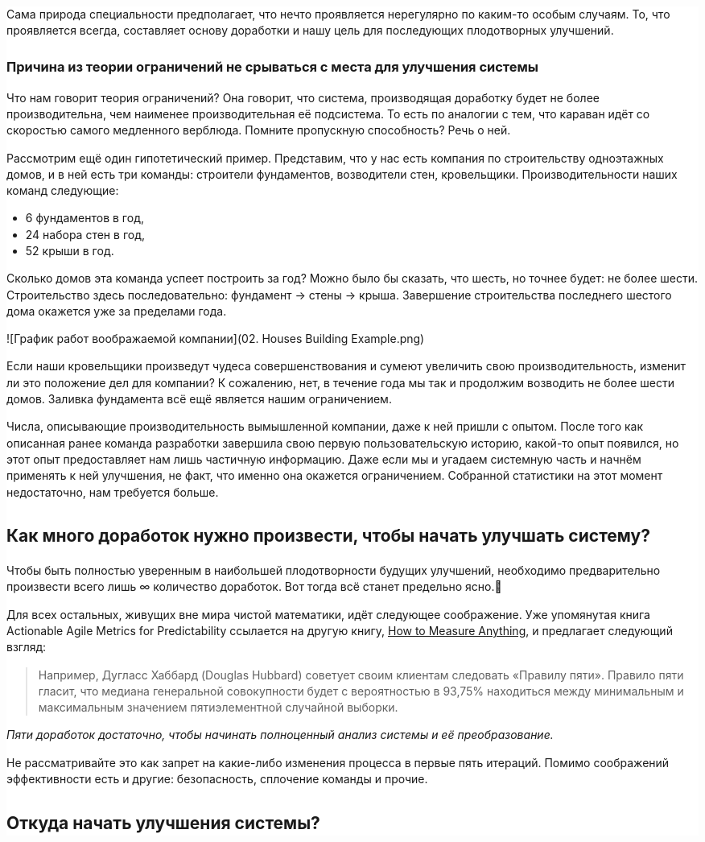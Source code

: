 Сама природа специальности предполагает, что нечто проявляется нерегулярно по каким-то особым случаям. То, что проявляется всегда, составляет основу доработки и нашу цель для последующих плодотворных улучшений.

### Причина из теории ограничений не срываться с места для улучшения системы

Что нам говорит теория ограничений? Она говорит, что система, производящая доработку будет не более производительна, чем наименее производительная её подсистема.  То есть по аналогии с тем, что караван идёт со скоростью самого медленного верблюда. Помните пропускную способность? Речь о ней.

Рассмотрим ещё один гипотетический пример. Представим, что у нас есть компания по строительству одноэтажных домов, и в ней есть три команды: строители фундаментов, возводители стен, кровельщики. Производительности наших команд следующие:

* 6 фундаментов в год,
* 24 набора стен в год,
* 52 крыши в год.

Сколько домов эта команда успеет построить за год? Можно было бы сказать, что шесть, но точнее будет: не более шести. Строительство здесь последовательно: фундамент → стены → крыша. Завершение строительства последнего шестого дома окажется уже за пределами года.

![График работ воображаемой компании](02. Houses Building Example.png)

Если наши кровельщики произведут чудеса совершенствования и сумеют увеличить свою производительность, изменит ли это положение дел для компании? К сожалению, нет, в течение года мы так и продолжим возводить не более шести домов. Заливка фундамента всё ещё является нашим ограничением.

Числа, описывающие производительность вымышленной компании, даже к ней пришли с опытом. После того как описанная ранее команда разработки завершила свою первую пользовательскую историю, какой-то опыт появился, но этот опыт предоставляет нам лишь частичную информацию. Даже если мы и угадаем системную часть и начнём применять к ней улучшения, не факт, что именно она окажется ограничением. Собранной статистики на этот момент недостаточно, нам требуется больше.

## Как много доработок нужно произвести, чтобы начать улучшать систему?

Чтобы быть полностью уверенным в наибольшей плодотворности будущих улучшений, необходимо предварительно произвести всего лишь ∞ количество доработок. Вот тогда всё станет предельно ясно.🥁

Для всех остальных, живущих вне мира чистой математики, идёт следующее соображение. Уже упомянутая книга Actionable Agile Metrics for Predictability ссылается на другую книгу, [How to Measure Anything](https://books.google.com/books?id=693e2X6XV3MC), и предлагает следующий взгляд:

> Например, Дугласс Хаббард (Douglas Hubbard) советует своим клиентам следовать «Правилу пяти». Правило пяти гласит, что медиана генеральной совокупности будет с вероятностью в 93,75% находиться между минимальным и максимальным значением пятиэлементной случайной выборки.

*Пяти доработок достаточно, чтобы начинать полноценный анализ системы и её преобразование.*

Не рассматривайте это как запрет на какие-либо изменения процесса в первые пять итераций. Помимо соображений эффективности есть и другие: безопасность, сплочение команды и прочие.

## Откуда начать улучшения системы?
